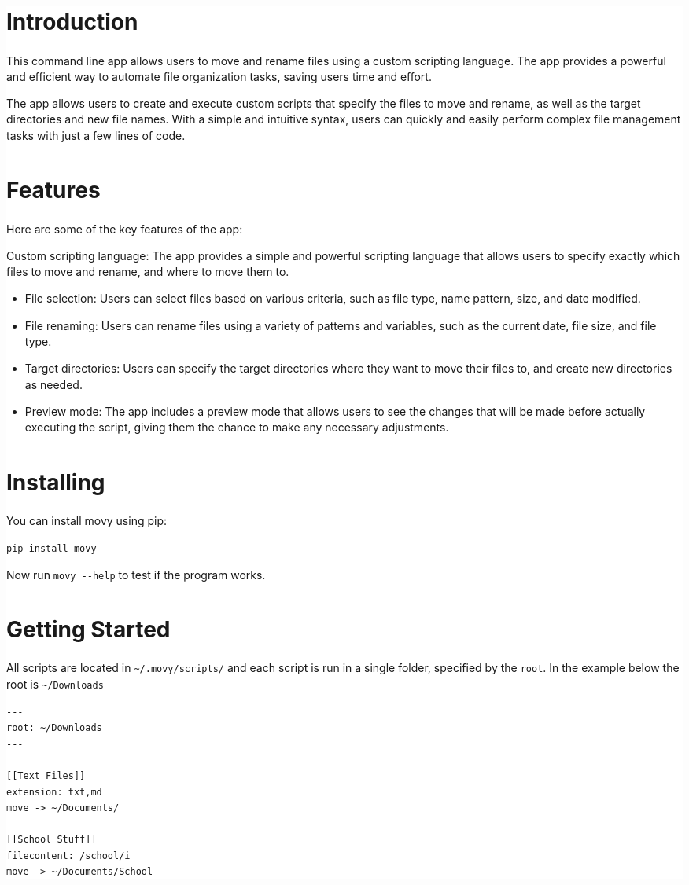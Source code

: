 # Introduction

This command line app allows users to move and rename files using a custom scripting language. The app provides a powerful and efficient way to automate file organization tasks, saving users time and effort.

The app allows users to create and execute custom scripts that specify the files to move and rename, as well as the target directories and new file names. With a simple and intuitive syntax, users can quickly and easily perform complex file management tasks with just a few lines of code.

# Features

Here are some of the key features of the app:

Custom scripting language: The app provides a simple and powerful scripting language that allows users to specify exactly which files to move and rename, and where to move them to.

- File selection: Users can select files based on various criteria, such as file type, name pattern, size, and date modified.

- File renaming: Users can rename files using a variety of patterns and variables, such as the current date, file size, and file type.

- Target directories: Users can specify the target directories where they want to move their files to, and create new directories as needed.

- Preview mode: The app includes a preview mode that allows users to see the changes that will be made before actually executing the script, giving them the chance to make any necessary adjustments.


# Installing

You can install movy using pip:

```bash
pip install movy
```

Now run `movy --help` to test if the program works.

# Getting Started

All scripts are located in `~/.movy/scripts/` and each script is run in a single folder, specified by the `root`. In the example below the root is `~/Downloads`

```movy
---
root: ~/Downloads
---

[[Text Files]]
extension: txt,md
move -> ~/Documents/

[[School Stuff]]
filecontent: /school/i
move -> ~/Documents/School
```
